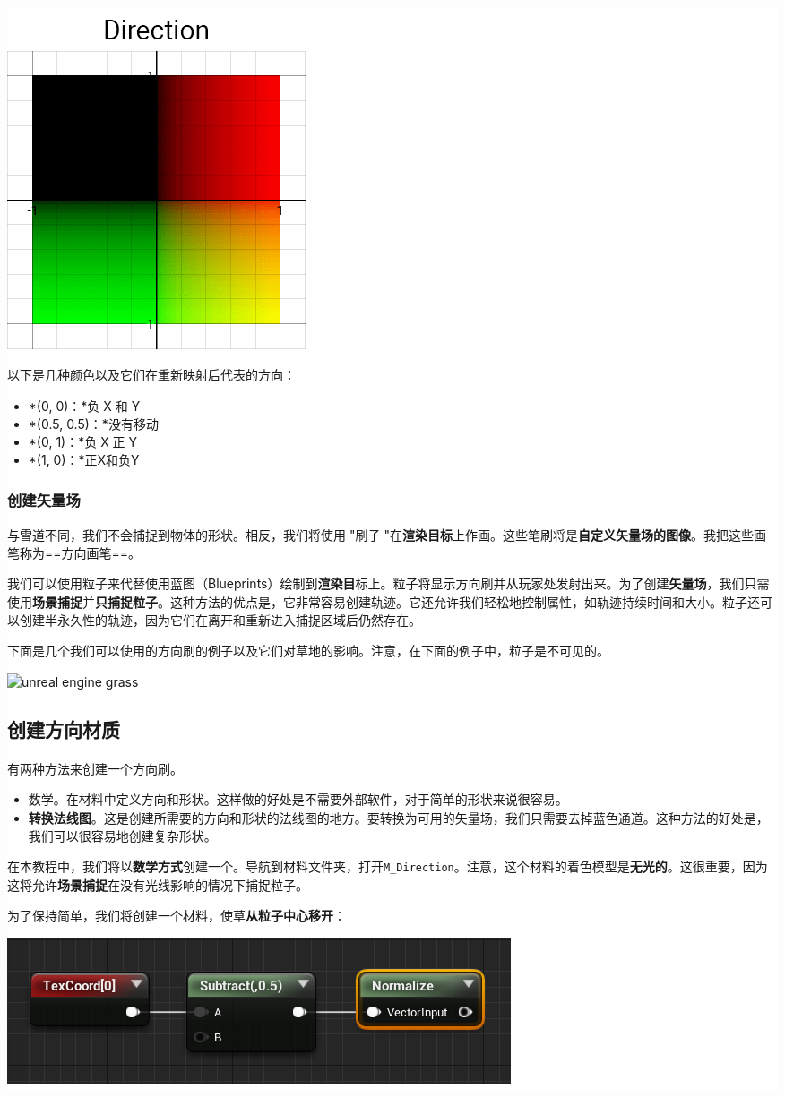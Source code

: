 ![虚幻引擎草](RT应用.assets\unreal-engine-grass-02.gif)

以下是几种颜色以及它们在重新映射后代表的方向：

- *(0, 0)：*负 X 和 Y
- *(0.5, 0.5)：*没有移动
- *(0, 1)：*负 X 正 Y
- *(1, 0)：*正X和负Y

### 创建矢量场

与雪道不同，我们不会捕捉到物体的形状。相反，我们将使用 "刷子 "在**渲染目标**上作画。这些笔刷将是**自定义矢量场的图像**。我把这些画笔称为==方向画笔==。

我们可以使用粒子来代替使用蓝图（Blueprints）绘制到**渲染目**标上。粒子将显示方向刷并从玩家处发射出来。为了创建**矢量场**，我们只需使用**场景捕捉**并**只捕捉粒子**。这种方法的优点是，它非常容易创建轨迹。它还允许我们轻松地控制属性，如轨迹持续时间和大小。粒子还可以创建半永久性的轨迹，因为它们在离开和重新进入捕捉区域后仍然存在。

下面是几个我们可以使用的方向刷的例子以及它们对草地的影响。注意，在下面的例子中，粒子是不可见的。

![unreal engine grass](RT应用.assets\unreal-engine-grass-03.gif)

## 创建方向材质

有两种方法来创建一个方向刷。

- 数学。在材料中定义方向和形状。这样做的好处是不需要外部软件，对于简单的形状来说很容易。
- **转换法线图**。这是创建所需要的方向和形状的法线图的地方。要转换为可用的矢量场，我们只需要去掉蓝色通道。这种方法的好处是，我们可以很容易地创建复杂形状。

在本教程中，我们将以**数学方式**创建一个。导航到材料文件夹，打开`M_Direction`。注意，这个材料的着色模型是**无光的**。这很重要，因为这将允许**场景捕捉**在没有光线影响的情况下捕捉粒子。

为了保持简单，我们将创建一个材料，使草**从粒子中心移开**：

![image-20210610102540306](RT应用.assets\image-20210610102540306.png)
